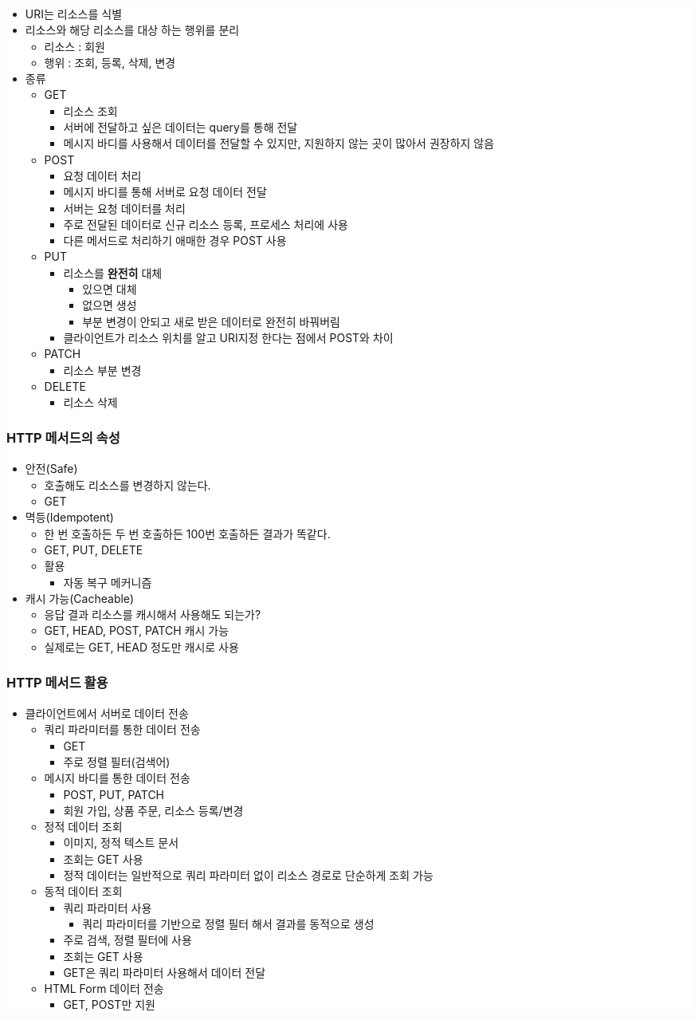 - URI는 리소스를 식별
- 리소스와 해당 리소스를 대상 하는 행위를 분리
    - 리소스 : 회원
    - 행위 : 조회, 등록, 삭제, 변경
- 종류
    - GET
        - 리소스 조회
        - 서버에 전달하고 싶은 데이터는 query를 통해 전달
        - 메시지 바디를 사용해서 데이터를 전달할 수 있지만, 지원하지 않는 곳이 많아서 권장하지 않음
    - POST
        - 요청 데이터 처리
        - 메시지 바디를 통해 서버로 요청 데이터 전달
        - 서버는 요청 데이터를 처리
        - 주로 전달된 데이터로 신규 리소스 등록, 프로세스 처리에 사용
        - 다른 메서드로 처리하기 애매한 경우 POST 사용
    - PUT
        - 리소스를 **완전히** 대체
            - 있으면 대체
            - 없으면 생성
            - 부분 변경이 안되고 새로 받은 데이터로 완전히 바꿔버림
        - 클라이언트가 리소스 위치를 알고 URI지정 한다는 점에서 POST와 차이
    - PATCH
        - 리소스 부분 변경
    - DELETE
        - 리소스 삭제

### HTTP 메서드의 속성

- 안전(Safe)
    - 호출해도 리소스를 변경하지 않는다.
    - GET
- 멱등(Idempotent)
    - 한 번 호출하든 두 번 호출하든 100번 호출하든 결과가 똑같다.
    - GET, PUT, DELETE
    - 활용
        - 자동 복구 메커니즘
- 캐시 가능(Cacheable)
    - 응답 결과 리소스를 캐시해서 사용해도 되는가?
    - GET, HEAD, POST, PATCH 캐시 가능
    - 실제로는 GET, HEAD 정도만 캐시로 사용

### HTTP 메서드 활용

- 클라이언트에서 서버로 데이터 전송
    - 쿼리 파라미터를 통한 데이터 전송
        - GET
        - 주로 정렬 필터(검색어)
    - 메시지 바디를 통한 데이터 전송
        - POST, PUT, PATCH
        - 회원 가입, 상품 주문, 리소스 등록/변경
    - 정적 데이터 조회
        - 이미지, 정적 텍스트 문서
        - 조회는 GET 사용
        - 정적 데이터는 일반적으로 쿼리 파라미터 없이 리소스 경로로 단순하게 조회 가능
    - 동적 데이터 조회
        - 쿼리 파라미터 사용
            - 쿼리 파라미터를 기반으로 정렬 필터 해서 결과를 동적으로 생성
        - 주로 검색, 정렬 필터에 사용
        - 조회는 GET 사용
        - GET은 쿼리 파라미터 사용해서 데이터 전달
    - HTML Form 데이터 전송
        - GET, POST만 지원
        